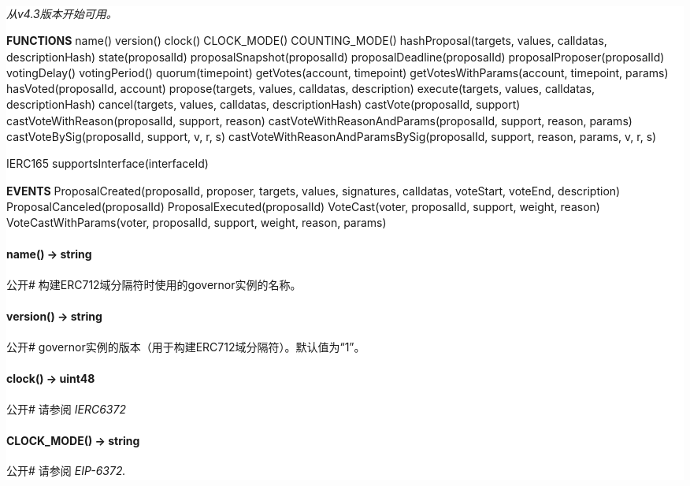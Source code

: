 *从v4.3版本开始可用。*

**FUNCTIONS**
name()
version()
clock()
CLOCK_MODE()
COUNTING_MODE()
hashProposal(targets, values, calldatas, descriptionHash)
state(proposalId)
proposalSnapshot(proposalId)
proposalDeadline(proposalId)
proposalProposer(proposalId)
votingDelay()
votingPeriod()
quorum(timepoint)
getVotes(account, timepoint)
getVotesWithParams(account, timepoint, params)
hasVoted(proposalId, account)
propose(targets, values, calldatas, description)
execute(targets, values, calldatas, descriptionHash)
cancel(targets, values, calldatas, descriptionHash)
castVote(proposalId, support)
castVoteWithReason(proposalId, support, reason)
castVoteWithReasonAndParams(proposalId, support, reason, params)
castVoteBySig(proposalId, support, v, r, s)
castVoteWithReasonAndParamsBySig(proposalId, support, reason, params, v, r, s)

IERC165
supportsInterface(interfaceId)

**EVENTS**
ProposalCreated(proposalId, proposer, targets, values, signatures, calldatas, voteStart, voteEnd, description)
ProposalCanceled(proposalId)
ProposalExecuted(proposalId)
VoteCast(voter, proposalId, support, weight, reason)
VoteCastWithParams(voter, proposalId, support, weight, reason, params)

#### name() → string
公开#
构建ERC712域分隔符时使用的governor实例的名称。

#### version() → string
公开#
governor实例的版本（用于构建ERC712域分隔符）。默认值为“1”。

#### clock() → uint48
公开#
请参阅 *IERC6372*

#### CLOCK_MODE() → string
公开#
请参阅 *EIP-6372.*
